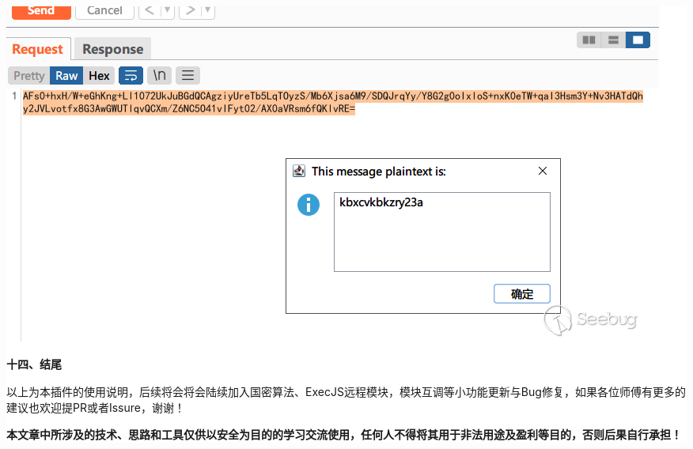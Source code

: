 ![](./2024/07/14/万能网站密码爆破测试工具-BurpCrypto/9.png)

**十四、结尾**



以上为本插件的使用说明，后续将会将会陆续加入国密算法、ExecJS远程模块，模块互调等小功能更新与Bug修复，如果各位师傅有更多的建议也欢迎提PR或者Issure，谢谢！



****本文章中所涉及的技术、思路和工具仅供以安全为目的的学习交流使用，任何人不得将其用于非法用途及盈利等目的，否则后果自行承担！****